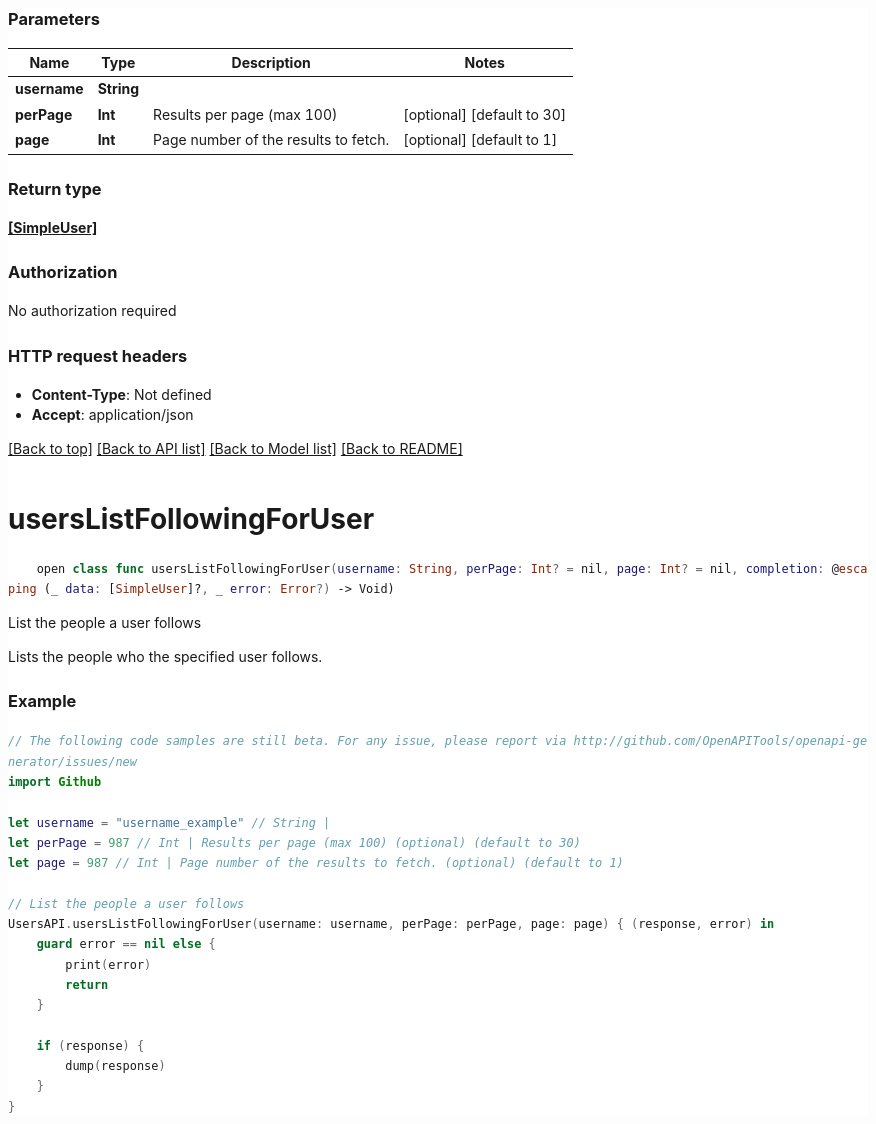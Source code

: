 ### Parameters

Name | Type | Description  | Notes
------------- | ------------- | ------------- | -------------
 **username** | **String** |  | 
 **perPage** | **Int** | Results per page (max 100) | [optional] [default to 30]
 **page** | **Int** | Page number of the results to fetch. | [optional] [default to 1]

### Return type

[**[SimpleUser]**](SimpleUser.md)

### Authorization

No authorization required

### HTTP request headers

 - **Content-Type**: Not defined
 - **Accept**: application/json

[[Back to top]](#) [[Back to API list]](../README.md#documentation-for-api-endpoints) [[Back to Model list]](../README.md#documentation-for-models) [[Back to README]](../README.md)

# **usersListFollowingForUser**
```swift
    open class func usersListFollowingForUser(username: String, perPage: Int? = nil, page: Int? = nil, completion: @escaping (_ data: [SimpleUser]?, _ error: Error?) -> Void)
```

List the people a user follows

Lists the people who the specified user follows.

### Example 
```swift
// The following code samples are still beta. For any issue, please report via http://github.com/OpenAPITools/openapi-generator/issues/new
import Github

let username = "username_example" // String | 
let perPage = 987 // Int | Results per page (max 100) (optional) (default to 30)
let page = 987 // Int | Page number of the results to fetch. (optional) (default to 1)

// List the people a user follows
UsersAPI.usersListFollowingForUser(username: username, perPage: perPage, page: page) { (response, error) in
    guard error == nil else {
        print(error)
        return
    }

    if (response) {
        dump(response)
    }
}
```
